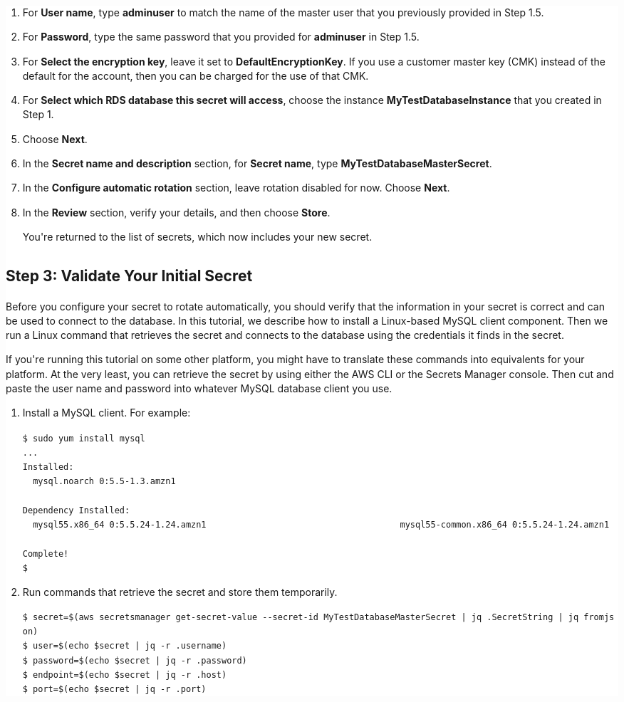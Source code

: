 1. For **User name**, type **adminuser** to match the name of the master user that you previously provided in Step 1\.5\.

1. For **Password**, type the same password that you provided for **adminuser** in Step 1\.5\.

1. For **Select the encryption key**, leave it set to **DefaultEncryptionKey**\. If you use a customer master key \(CMK\) instead of the default for the account, then you can be charged for the use of that CMK\.

1. For **Select which RDS database this secret will access**, choose the instance **MyTestDatabaseInstance** that you created in Step 1\.

1. Choose **Next**\.

1. In the **Secret name and description** section, for **Secret name**, type **MyTestDatabaseMasterSecret**\.

1. In the **Configure automatic rotation** section, leave rotation disabled for now\. Choose **Next**\.

1. In the **Review** section, verify your details, and then choose **Store**\.

   You're returned to the list of secrets, which now includes your new secret\.

## Step 3: Validate Your Initial Secret<a name="tut-db-rotate-step3"></a>

Before you configure your secret to rotate automatically, you should verify that the information in your secret is correct and can be used to connect to the database\. In this tutorial, we describe how to install a Linux\-based MySQL client component\. Then we run a Linux command that retrieves the secret and connects to the database using the credentials it finds in the secret\.

If you're running this tutorial on some other platform, you might have to translate these commands into equivalents for your platform\. At the very least, you can retrieve the secret by using either the AWS CLI or the Secrets Manager console\. Then cut and paste the user name and password into whatever MySQL database client you use\.

1. Install a MySQL client\. For example:

   ```
   $ sudo yum install mysql
   ...
   Installed:
     mysql.noarch 0:5.5-1.3.amzn1
   
   Dependency Installed:
     mysql55.x86_64 0:5.5.24-1.24.amzn1                                      mysql55-common.x86_64 0:5.5.24-1.24.amzn1
   
   Complete!
   $
   ```

1. Run commands that retrieve the secret and store them temporarily\.

   ```
   $ secret=$(aws secretsmanager get-secret-value --secret-id MyTestDatabaseMasterSecret | jq .SecretString | jq fromjson)
   $ user=$(echo $secret | jq -r .username)
   $ password=$(echo $secret | jq -r .password)
   $ endpoint=$(echo $secret | jq -r .host)
   $ port=$(echo $secret | jq -r .port)
   ```
